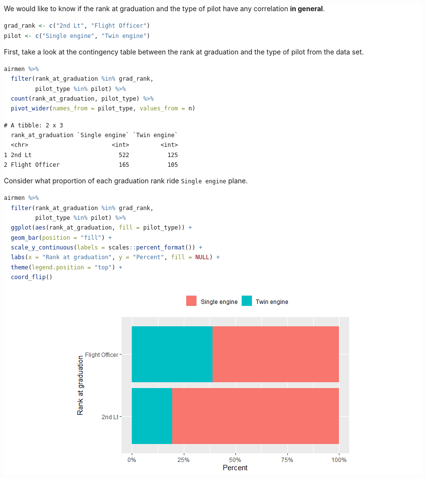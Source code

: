 We would like to know if the rank at graduation and the type of pilot have any correlation **in general**.

```r
grad_rank <- c("2nd Lt", "Flight Officer")
pilot <- c("Single engine", "Twin engine")
```

First, take a look at the contingency table between the rank at graduation and the type of pilot from the data set.

```r
airmen %>% 
  filter(rank_at_graduation %in% grad_rank,
         pilot_type %in% pilot) %>% 
  count(rank_at_graduation, pilot_type) %>% 
  pivot_wider(names_from = pilot_type, values_from = n)
```

```
# A tibble: 2 x 3
  rank_at_graduation `Single engine` `Twin engine`
  <chr>                        <int>         <int>
1 2nd Lt                         522           125
2 Flight Officer                 165           105
```

Consider what proportion of each graduation rank ride `Single engine` plane.

```r
airmen %>% 
  filter(rank_at_graduation %in% grad_rank,
         pilot_type %in% pilot) %>% 
  ggplot(aes(rank_at_graduation, fill = pilot_type)) +
  geom_bar(position = "fill") +
  scale_y_continuous(labels = scales::percent_format()) +
  labs(x = "Rank at graduation", y = "Percent", fill = NULL) +
  theme(legend.position = "top") +
  coord_flip()
```

<img src="Tidytuesday_2022_02_08_files/figure-html/unnamed-chunk-20-1.png" style="display: block; margin: auto;" />
